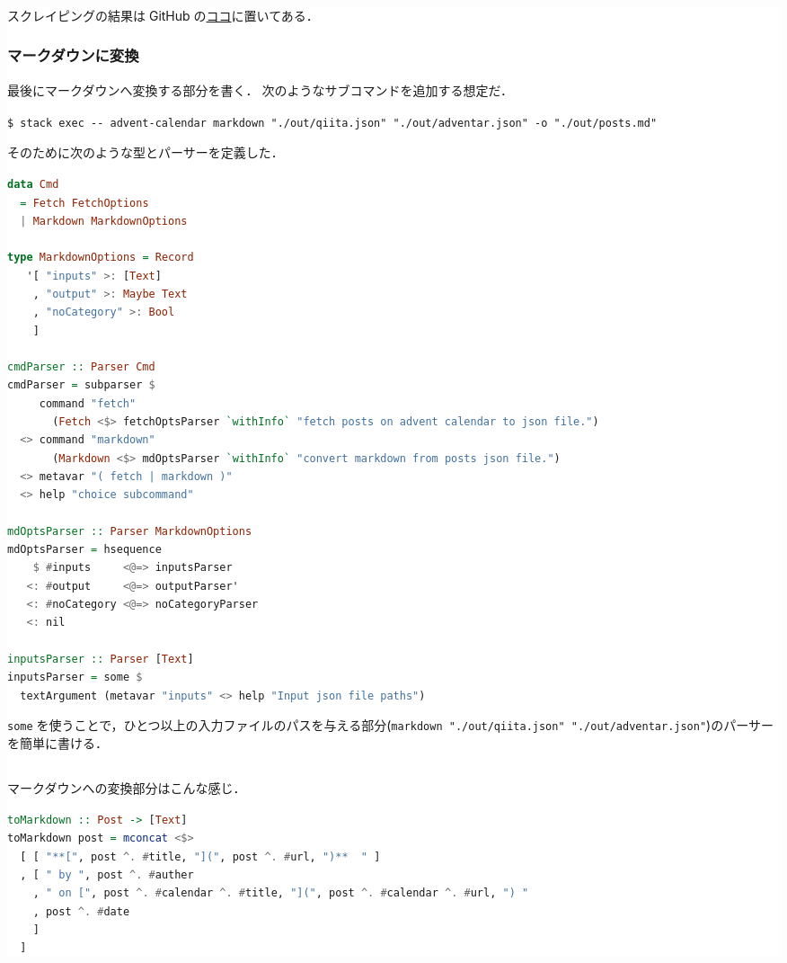 スクレイピングの結果は GitHub の[ココ](https://github.com/matsubara0507/haskell-advent-calendar/tree/f6d6a097c08e741239f576693e3d6b2b7ae21a29/out/2017)に置いてある．

### マークダウンに変換

最後にマークダウンへ変換する部分を書く．
次のようなサブコマンドを追加する想定だ．

```
$ stack exec -- advent-calendar markdown "./out/qiita.json" "./out/adventar.json" -o "./out/posts.md"
```

そのために次のような型とパーサーを定義した．

```Haskell
data Cmd
  = Fetch FetchOptions
  | Markdown MarkdownOptions

type MarkdownOptions = Record
   '[ "inputs" >: [Text]
    , "output" >: Maybe Text
    , "noCategory" >: Bool
    ]

cmdParser :: Parser Cmd
cmdParser = subparser $
     command "fetch"
       (Fetch <$> fetchOptsParser `withInfo` "fetch posts on advent calendar to json file.")
  <> command "markdown"
       (Markdown <$> mdOptsParser `withInfo` "convert markdown from posts json file.")
  <> metavar "( fetch | markdown )"
  <> help "choice subcommand"

mdOptsParser :: Parser MarkdownOptions
mdOptsParser = hsequence
    $ #inputs     <@=> inputsParser
   <: #output     <@=> outputParser'
   <: #noCategory <@=> noCategoryParser
   <: nil

inputsParser :: Parser [Text]
inputsParser = some $
  textArgument (metavar "inputs" <> help "Input json file paths")
```

`some` を使うことで，ひとつ以上の入力ファイルのパスを与える部分(`markdown "./out/qiita.json" "./out/adventar.json"`)のパーサーを簡単に書ける．

##

マークダウンへの変換部分はこんな感じ．

```Haskell
toMarkdown :: Post -> [Text]
toMarkdown post = mconcat <$>
  [ [ "**[", post ^. #title, "](", post ^. #url, ")**  " ]
  , [ " by ", post ^. #auther
    , " on [", post ^. #calendar ^. #title, "](", post ^. #calendar ^. #url, ") "
    , post ^. #date
    ]
  ]
```
